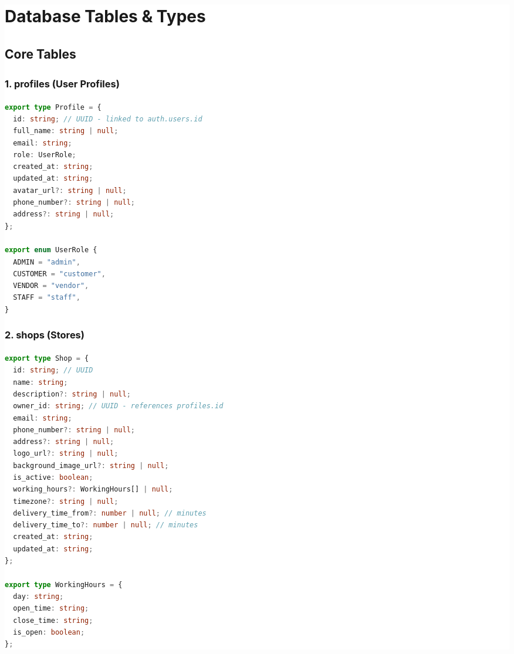 # Database Tables & Types

## Core Tables

### 1. **profiles** (User Profiles)
```typescript
export type Profile = {
  id: string; // UUID - linked to auth.users.id
  full_name: string | null;
  email: string;
  role: UserRole;
  created_at: string;
  updated_at: string;
  avatar_url?: string | null;
  phone_number?: string | null;
  address?: string | null;
};

export enum UserRole {
  ADMIN = "admin",
  CUSTOMER = "customer", 
  VENDOR = "vendor",
  STAFF = "staff",
}
```

### 2. **shops** (Stores)
```typescript
export type Shop = {
  id: string; // UUID
  name: string;
  description?: string | null;
  owner_id: string; // UUID - references profiles.id
  email: string;
  phone_number?: string | null;
  address?: string | null;
  logo_url?: string | null;
  background_image_url?: string | null;
  is_active: boolean;
  working_hours?: WorkingHours[] | null;
  timezone?: string | null;
  delivery_time_from?: number | null; // minutes
  delivery_time_to?: number | null; // minutes
  created_at: string;
  updated_at: string;
};

export type WorkingHours = {
  day: string;
  open_time: string;
  close_time: string;
  is_open: boolean;
};
```
